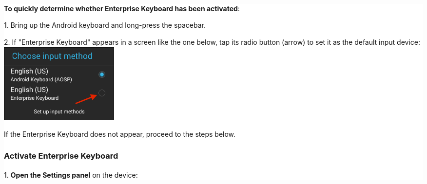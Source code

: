 <b>To quickly determine whether Enterprise Keyboard has been activated</b>: 

&#49;. Bring up the Android keyboard and long-press the spacebar. 

&#50;. If "Enterprise Keyboard" appears in a screen like the one below, tap its radio button (arrow) to set it as the default input device:
<img alt="" style="height:150px" src="2a_choose_input.png"/>
<br>

If the Enterprise Keyboard does not appear, proceed to the steps below. 

### Activate Enterprise Keyboard

&#49;. <b>Open the Settings panel</b> on the device: